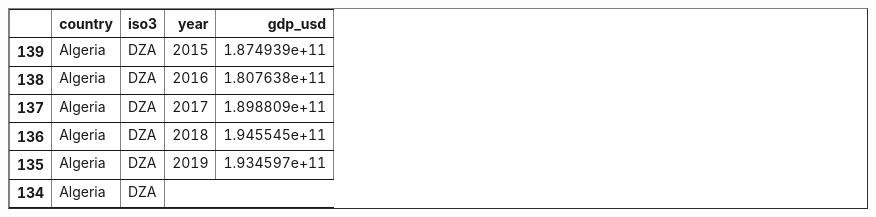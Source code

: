 <div>
<style scoped>
    .dataframe tbody tr th:only-of-type {
        vertical-align: middle;
    }

    .dataframe tbody tr th {
        vertical-align: top;
    }

    .dataframe thead th {
        text-align: right;
    }

</style>
<table border="1" class="dataframe">
  <thead>
    <tr style="text-align: right;">
      <th></th>
      <th>country</th>
      <th>iso3</th>
      <th>year</th>
      <th>gdp_usd</th>
    </tr>
  </thead>
  <tbody>
    <tr>
      <th>139</th>
      <td>Algeria</td>
      <td>DZA</td>
      <td>2015</td>
      <td>1.874939e+11</td>
    </tr>
    <tr>
      <th>138</th>
      <td>Algeria</td>
      <td>DZA</td>
      <td>2016</td>
      <td>1.807638e+11</td>
    </tr>
    <tr>
      <th>137</th>
      <td>Algeria</td>
      <td>DZA</td>
      <td>2017</td>
      <td>1.898809e+11</td>
    </tr>
    <tr>
      <th>136</th>
      <td>Algeria</td>
      <td>DZA</td>
      <td>2018</td>
      <td>1.945545e+11</td>
    </tr>
    <tr>
      <th>135</th>
      <td>Algeria</td>
      <td>DZA</td>
      <td>2019</td>
      <td>1.934597e+11</td>
    </tr>
    <tr>
      <th>134</th>
      <td>Algeria</td>
      <td>DZA</td>